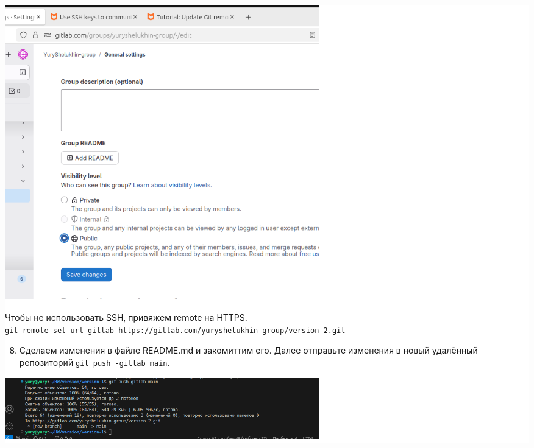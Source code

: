 <img src = "img/1-7-3.png" width = 60%>

Чтобы не использовать SSH, привяжем remote на HTTPS.  
`git remote set-url gitlab https://gitlab.com/yuryshelukhin-group/version-2.git`

8. Сделаем изменения в файле README.md и закомиттим его. Далее отправьте изменения в новый удалённый репозиторий `git push -gitlab main`.

<img src = "img/1-8.png" width = 60%>

